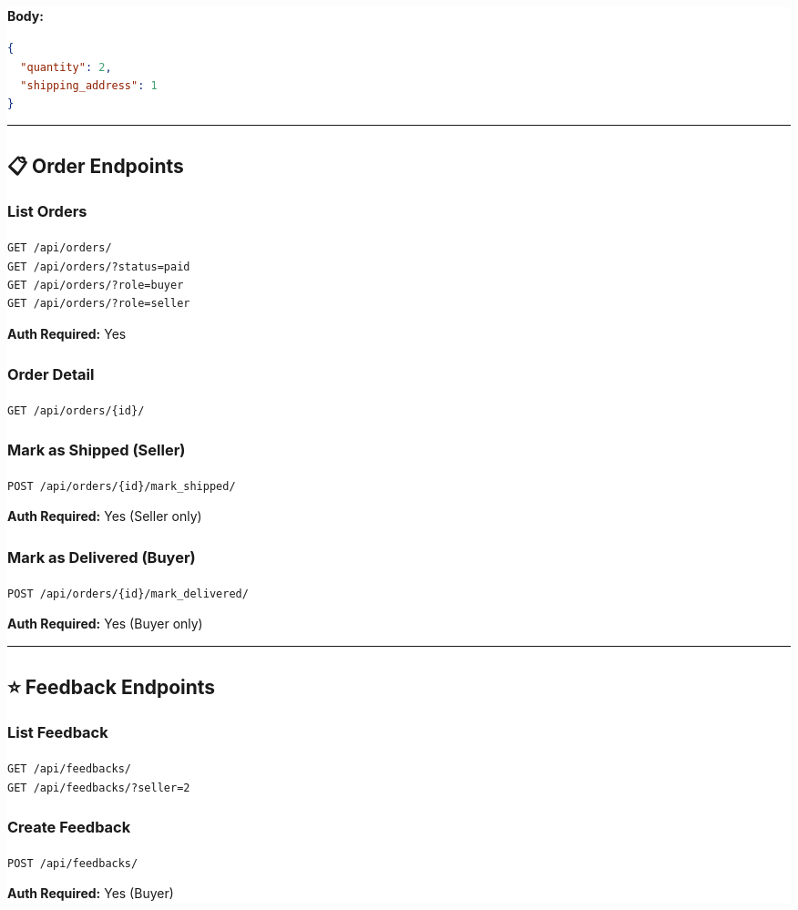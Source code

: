 **Body:**
```json
{
  "quantity": 2,
  "shipping_address": 1
}
```

---

## 📋 Order Endpoints

### List Orders
```http
GET /api/orders/
GET /api/orders/?status=paid
GET /api/orders/?role=buyer
GET /api/orders/?role=seller
```
**Auth Required:** Yes

### Order Detail
```http
GET /api/orders/{id}/
```

### Mark as Shipped (Seller)
```http
POST /api/orders/{id}/mark_shipped/
```
**Auth Required:** Yes (Seller only)

### Mark as Delivered (Buyer)
```http
POST /api/orders/{id}/mark_delivered/
```
**Auth Required:** Yes (Buyer only)

---

## ⭐ Feedback Endpoints

### List Feedback
```http
GET /api/feedbacks/
GET /api/feedbacks/?seller=2
```

### Create Feedback
```http
POST /api/feedbacks/
```
**Auth Required:** Yes (Buyer)
